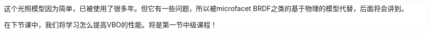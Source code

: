 这个光照模型因为简单，已被使用了很多年。但它有一些问题，所以被microfacet BRDF之类的基于物理的模型代替，后面将会讲到。

在下节课中，我们将学习怎么提高VBO的性能。将是第一节中级课程！
